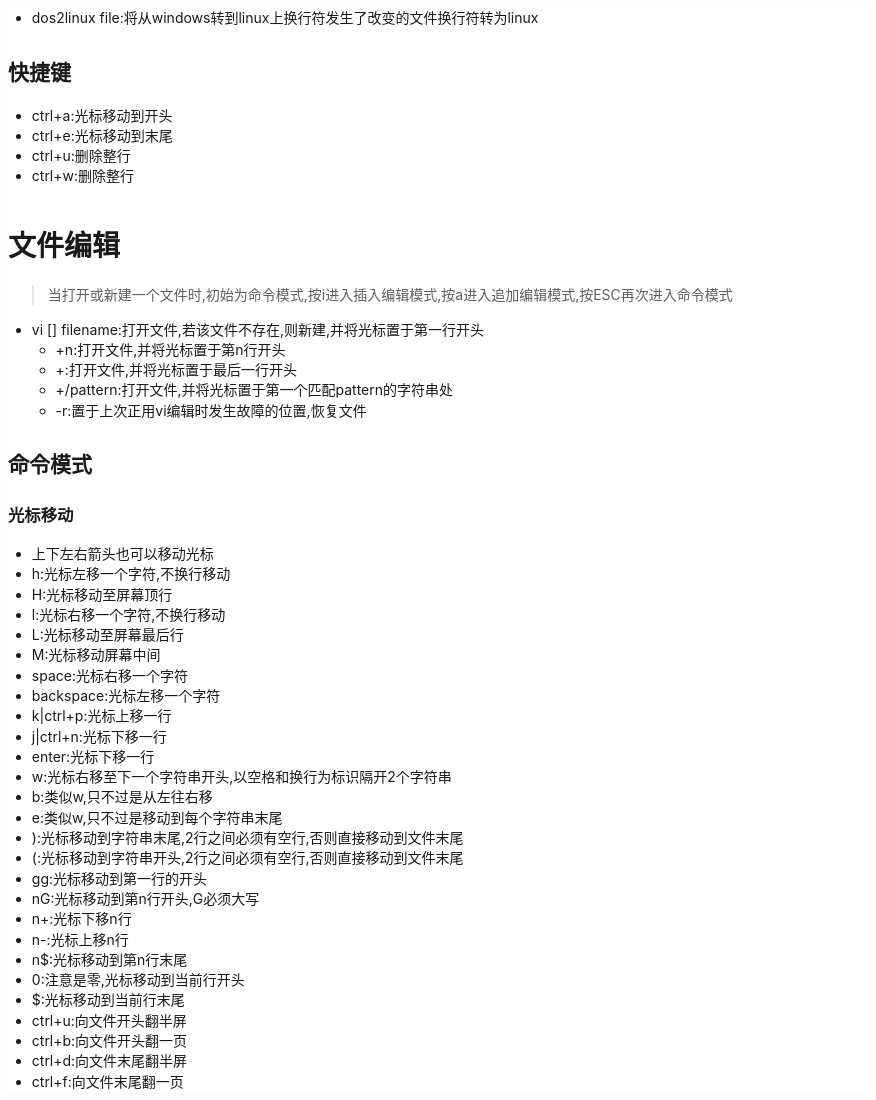 * dos2linux file:将从windows转到linux上换行符发生了改变的文件换行符转为linux



## 快捷键



* ctrl+a:光标移动到开头
* ctrl+e:光标移动到末尾
* ctrl+u:删除整行
* ctrl+w:删除整行



# 文件编辑



> 当打开或新建一个文件时,初始为命令模式,按i进入插入编辑模式,按a进入追加编辑模式,按ESC再次进入命令模式

* vi [] filename:打开文件,若该文件不存在,则新建,并将光标置于第一行开头
  * +n:打开文件,并将光标置于第n行开头
  * +:打开文件,并将光标置于最后一行开头
  * +/pattern:打开文件,并将光标置于第一个匹配pattern的字符串处
  * -r:置于上次正用vi编辑时发生故障的位置,恢复文件



## 命令模式



### 光标移动

* 上下左右箭头也可以移动光标
* h:光标左移一个字符,不换行移动
* H:光标移动至屏幕顶行
* l:光标右移一个字符,不换行移动
* L:光标移动至屏幕最后行
* M:光标移动屏幕中间
* space:光标右移一个字符
* backspace:光标左移一个字符
* k|ctrl+p:光标上移一行
* j|ctrl+n:光标下移一行
* enter:光标下移一行
* w:光标右移至下一个字符串开头,以空格和换行为标识隔开2个字符串
* b:类似w,只不过是从左往右移
* e:类似w,只不过是移动到每个字符串末尾
* ):光标移动到字符串末尾,2行之间必须有空行,否则直接移动到文件末尾
* (:光标移动到字符串开头,2行之间必须有空行,否则直接移动到文件末尾
* gg:光标移动到第一行的开头
* nG:光标移动到第n行开头,G必须大写
* n+:光标下移n行
* n-:光标上移n行
* n$:光标移动到第n行末尾
* 0:注意是零,光标移动到当前行开头
* $:光标移动到当前行末尾
* ctrl+u:向文件开头翻半屏
* ctrl+b:向文件开头翻一页
* ctrl+d:向文件末尾翻半屏
* ctrl+f:向文件末尾翻一页
